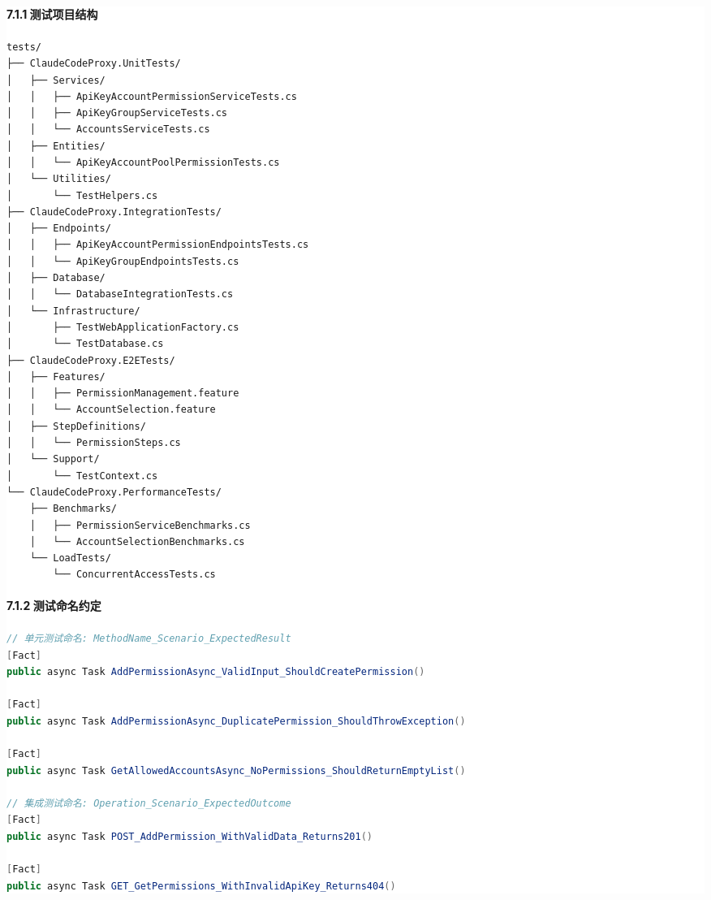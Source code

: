 #### 7.1.1 测试项目结构
```
tests/
├── ClaudeCodeProxy.UnitTests/
│   ├── Services/
│   │   ├── ApiKeyAccountPermissionServiceTests.cs
│   │   ├── ApiKeyGroupServiceTests.cs
│   │   └── AccountsServiceTests.cs
│   ├── Entities/
│   │   └── ApiKeyAccountPoolPermissionTests.cs
│   └── Utilities/
│       └── TestHelpers.cs
├── ClaudeCodeProxy.IntegrationTests/
│   ├── Endpoints/
│   │   ├── ApiKeyAccountPermissionEndpointsTests.cs
│   │   └── ApiKeyGroupEndpointsTests.cs
│   ├── Database/
│   │   └── DatabaseIntegrationTests.cs
│   └── Infrastructure/
│       ├── TestWebApplicationFactory.cs
│       └── TestDatabase.cs
├── ClaudeCodeProxy.E2ETests/
│   ├── Features/
│   │   ├── PermissionManagement.feature
│   │   └── AccountSelection.feature
│   ├── StepDefinitions/
│   │   └── PermissionSteps.cs
│   └── Support/
│       └── TestContext.cs
└── ClaudeCodeProxy.PerformanceTests/
    ├── Benchmarks/
    │   ├── PermissionServiceBenchmarks.cs
    │   └── AccountSelectionBenchmarks.cs
    └── LoadTests/
        └── ConcurrentAccessTests.cs
```

#### 7.1.2 测试命名约定
```csharp
// 单元测试命名: MethodName_Scenario_ExpectedResult
[Fact]
public async Task AddPermissionAsync_ValidInput_ShouldCreatePermission()

[Fact]
public async Task AddPermissionAsync_DuplicatePermission_ShouldThrowException()

[Fact]
public async Task GetAllowedAccountsAsync_NoPermissions_ShouldReturnEmptyList()

// 集成测试命名: Operation_Scenario_ExpectedOutcome
[Fact]
public async Task POST_AddPermission_WithValidData_Returns201()

[Fact]
public async Task GET_GetPermissions_WithInvalidApiKey_Returns404()
```

